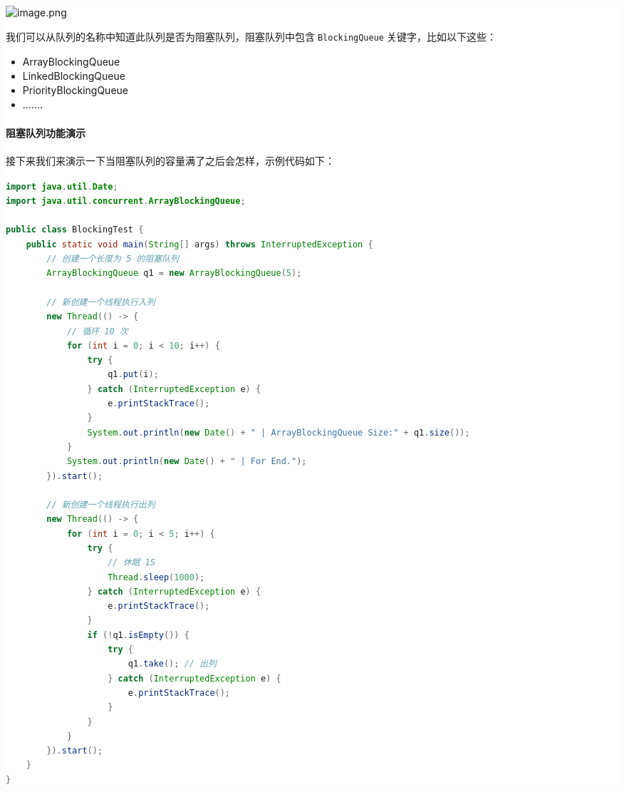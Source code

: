 ![image.png](https://p3-juejin.byteimg.com/tos-cn-i-k3u1fbpfcp/cdec5b9180a446a7b2277cef0944d30d~tplv-k3u1fbpfcp-zoom-1.image)

我们可以从队列的名称中知道此队列是否为阻塞队列，阻塞队列中包含 `BlockingQueue` 关键字，比如以下这些：

- ArrayBlockingQueue
- LinkedBlockingQueue
- PriorityBlockingQueue
- .......

#### 阻塞队列功能演示

接下来我们来演示一下当阻塞队列的容量满了之后会怎样，示例代码如下：

```java
import java.util.Date;
import java.util.concurrent.ArrayBlockingQueue;

public class BlockingTest {
    public static void main(String[] args) throws InterruptedException {
        // 创建一个长度为 5 的阻塞队列
        ArrayBlockingQueue q1 = new ArrayBlockingQueue(5);

        // 新创建一个线程执行入列
        new Thread(() -> {
            // 循环 10 次
            for (int i = 0; i < 10; i++) {
                try {
                    q1.put(i);
                } catch (InterruptedException e) {
                    e.printStackTrace();
                }
                System.out.println(new Date() + " | ArrayBlockingQueue Size:" + q1.size());
            }
            System.out.println(new Date() + " | For End.");
        }).start();

        // 新创建一个线程执行出列
        new Thread(() -> {
            for (int i = 0; i < 5; i++) {
                try {
                    // 休眠 1S
                    Thread.sleep(1000);
                } catch (InterruptedException e) {
                    e.printStackTrace();
                }
                if (!q1.isEmpty()) {
                    try {
                        q1.take(); // 出列
                    } catch (InterruptedException e) {
                        e.printStackTrace();
                    }
                }
            }
        }).start();
    }
}
```
